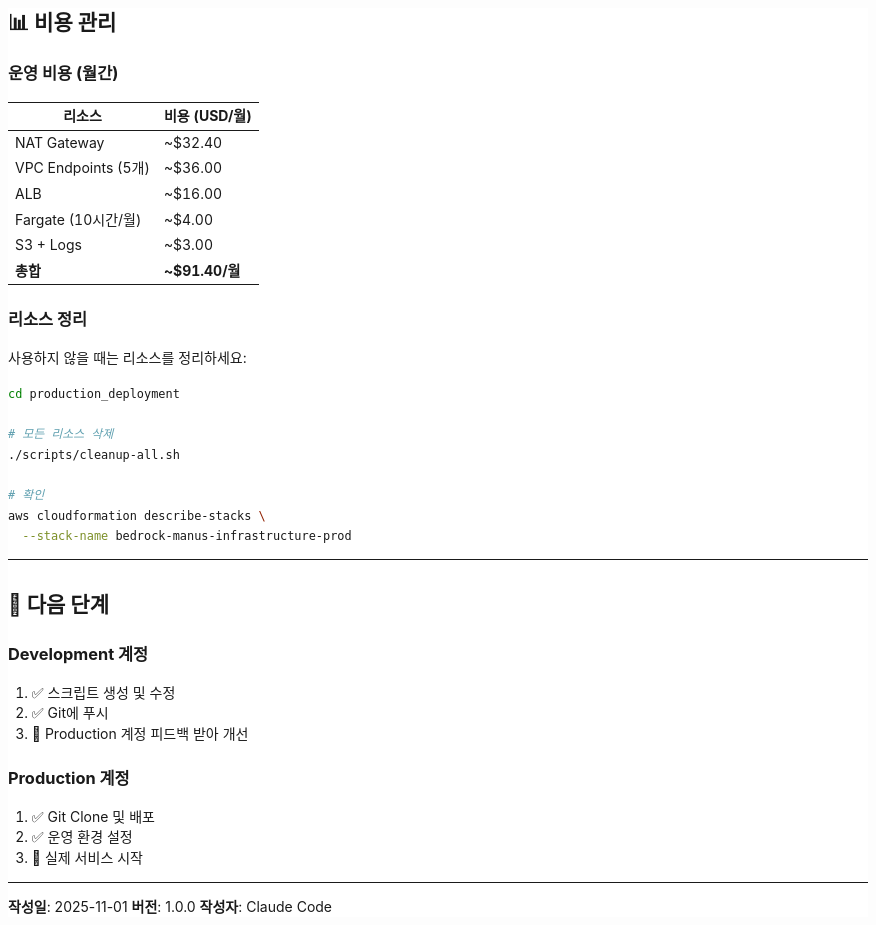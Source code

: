 
## 📊 비용 관리

### 운영 비용 (월간)

| 리소스 | 비용 (USD/월) |
|--------|--------------|
| NAT Gateway | ~$32.40 |
| VPC Endpoints (5개) | ~$36.00 |
| ALB | ~$16.00 |
| Fargate (10시간/월) | ~$4.00 |
| S3 + Logs | ~$3.00 |
| **총합** | **~$91.40/월** |

### 리소스 정리

사용하지 않을 때는 리소스를 정리하세요:

```bash
cd production_deployment

# 모든 리소스 삭제
./scripts/cleanup-all.sh

# 확인
aws cloudformation describe-stacks \
  --stack-name bedrock-manus-infrastructure-prod
```

---

## 🎯 다음 단계

### Development 계정
1. ✅ 스크립트 생성 및 수정
2. ✅ Git에 푸시
3. 🔄 Production 계정 피드백 받아 개선

### Production 계정
1. ✅ Git Clone 및 배포
2. ✅ 운영 환경 설정
3. 🚀 실제 서비스 시작

---

**작성일**: 2025-11-01
**버전**: 1.0.0
**작성자**: Claude Code
